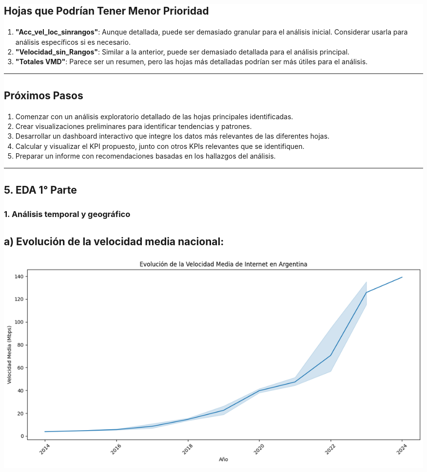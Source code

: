 ## Hojas que Podrían Tener Menor Prioridad

1. **"Acc_vel_loc_sinrangos"**: Aunque detallada, puede ser demasiado granular para el análisis inicial. Considerar usarla para análisis específicos si es necesario.
2. **"Velocidad_sin_Rangos"**: Similar a la anterior, puede ser demasiado detallada para el análisis principal.
3. **"Totales VMD"**: Parece ser un resumen, pero las hojas más detalladas podrían ser más útiles para el análisis.

***

## Próximos Pasos

1. Comenzar con un análisis exploratorio detallado de las hojas principales identificadas.
2. Crear visualizaciones preliminares para identificar tendencias y patrones.
3. Desarrollar un dashboard interactivo que integre los datos más relevantes de las diferentes hojas.
4. Calcular y visualizar el KPI propuesto, junto con otros KPIs relevantes que se identifiquen.
5. Preparar un informe con recomendaciones basadas en los hallazgos del análisis.

***

## 5. EDA 1° Parte
### 1. Análisis temporal y geográfico

## a) Evolución de la velocidad media nacional:

![velocidad_media_por_prov](images/Analisis_temp_geo/evolcion_velocidad_media_totalArg.png)
